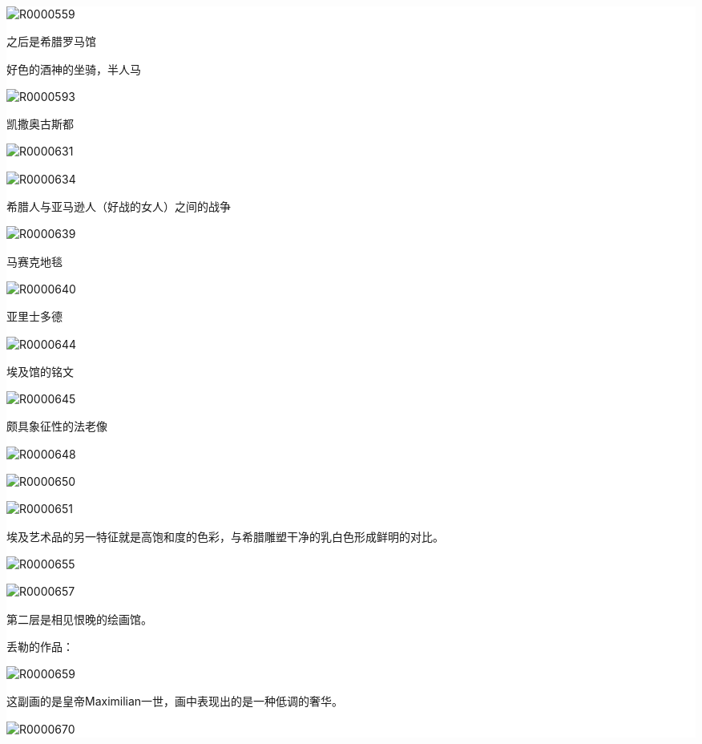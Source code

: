 ![R0000559](https://res.cloudinary.com/rosellaalucard/image/upload/v1562178597/R0000559_qigrlg.jpg)

之后是希腊罗马馆

好色的酒神的坐骑，半人马

![R0000593](https://res.cloudinary.com/rosellaalucard/image/upload/v1562178622/R0000593_zotrt3.jpg)

凯撒奥古斯都

![R0000631](https://res.cloudinary.com/rosellaalucard/image/upload/v1562178642/R0000631_ur9wd6.jpg)

![R0000634](https://res.cloudinary.com/rosellaalucard/image/upload/v1562178644/R0000634_yj71vu.jpg)

希腊人与亚马逊人（好战的女人）之间的战争

![R0000639](https://res.cloudinary.com/rosellaalucard/image/upload/v1562178645/R0000639_jvhjoc.jpg)

马赛克地毯

![R0000640](https://res.cloudinary.com/rosellaalucard/image/upload/v1562178648/R0000640_xu3ray.jpg)

亚里士多德

![R0000644](https://res.cloudinary.com/rosellaalucard/image/upload/v1562178651/R0000644_t64wk1.jpg)

埃及馆的铭文

![R0000645](https://res.cloudinary.com/rosellaalucard/image/upload/v1562178654/R0000645_rvhk0d.jpg)

颇具象征性的法老像

![R0000648](https://res.cloudinary.com/rosellaalucard/image/upload/v1562178660/R0000648_jdrwhw.jpg)

![R0000650](https://res.cloudinary.com/rosellaalucard/image/upload/v1562178668/R0000650_pmpged.jpg)

![R0000651](https://res.cloudinary.com/rosellaalucard/image/upload/v1562178671/R0000651_txu5u7.jpg)

埃及艺术品的另一特征就是高饱和度的色彩，与希腊雕塑干净的乳白色形成鲜明的对比。

![R0000655](https://res.cloudinary.com/rosellaalucard/image/upload/v1562178664/R0000655_tjvta0.jpg)

![R0000657](https://res.cloudinary.com/rosellaalucard/image/upload/v1562178673/R0000657_xacwa0.jpg)

第二层是相见恨晚的绘画馆。

丢勒的作品：

![R0000659](https://res.cloudinary.com/rosellaalucard/image/upload/v1562178672/R0000659_zq8fns.jpg)

这副画的是皇帝Maximilian一世，画中表现出的是一种低调的奢华。

![R0000670](https://res.cloudinary.com/rosellaalucard/image/upload/v1562178682/R0000670_f1heqq.jpg)
